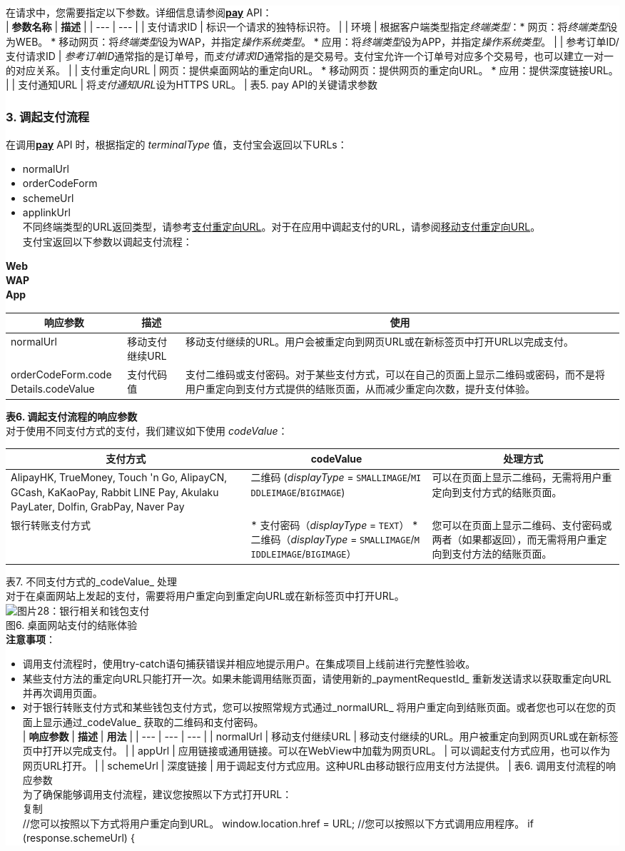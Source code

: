 在请求中，您需要指定以下参数。详细信息请参阅[**pay**](https://global.alipay.com/docs/ac/ams/payment_cashier) API：  
| **参数名称** | **描述** |
| --- | --- |
| 支付请求ID | 标识一个请求的独特标识符。 |
| 环境 | 根据客户端类型指定*终端类型*：* 网页：将*终端类型*设为WEB。 * 移动网页：将*终端类型*设为WAP，并指定*操作系统类型*。 * 应用：将*终端类型*设为APP，并指定*操作系统类型*。 |
| 参考订单ID/支付请求ID | *参考订单ID*通常指的是订单号，而*支付请求ID*通常指的是交易号。支付宝允许一个订单号对应多个交易号，也可以建立一对一的对应关系。 |
| 支付重定向URL | 网页：提供桌面网站的重定向URL。 * 移动网页：提供网页的重定向URL。 * 应用：提供深度链接URL。 |
| 支付通知URL | 将*支付通知URL*设为HTTPS URL。 |
表5. pay API的关键请求参数
### 3. 调起支付流程  
在调用[**pay**](https://global.alipay.com/docs/ac/ams/payment_cashier) API 时，根据指定的 _terminalType_ 值，支付宝会返回以下URLs：
*   normalUrl
*   orderCodeForm
*   schemeUrl
*   applinkUrl  
不同终端类型的URL返回类型，请参考[支付重定向URL](https://global.alipay.com/docs/ac/cashierpay/urls)。对于在应用中调起支付的URL，请参阅[移动支付重定向URL](https://global.alipay.com/docs/ac/cashierpay/redirection)。  
支付宝返回以下参数以调起支付流程：

**Web**  
**WAP**  
**App**  

| **响应参数** | **描述** | **使用** |
| --- | --- | --- |
| normalUrl | 移动支付继续URL | 移动支付继续的URL。用户会被重定向到网页URL或在新标签页中打开URL以完成支付。 |
| orderCodeForm.codeDetails.codeValue | 支付代码值 | 支付二维码或支付密码。对于某些支付方式，可以在自己的页面上显示二维码或密码，而不是将用户重定向到支付方式提供的结账页面，从而减少重定向次数，提升支付体验。 |

**表6. 调起支付流程的响应参数**  
对于使用不同支付方式的支付，我们建议如下使用 _codeValue_：

| **支付方式** | **codeValue** | **处理方式** |
| --- | --- | --- |
| AlipayHK, TrueMoney, Touch 'n Go, AlipayCN, GCash, KaKaoPay, Rabbit LINE Pay, Akulaku PayLater, Dolfin, GrabPay, Naver Pay | 二维码 (*displayType* = `SMALLIMAGE`/`MIDDLEIMAGE`/`BIGIMAGE`) | 可以在页面上显示二维码，无需将用户重定向到支付方式的结账页面。 |
| 银行转账支付方式 | * 支付密码（*displayType* = `TEXT`） * 二维码（*displayType* = `SMALLIMAGE`/`MIDDLEIMAGE`/`BIGIMAGE`） | 您可以在页面上显示二维码、支付密码或两者（如果都返回），而无需将用户重定向到支付方法的结账页面。 |  
表7. 不同支付方式的_codeValue_ 处理  
对于在桌面网站上发起的支付，需要将用户重定向到重定向URL或在新标签页中打开URL。  
![图片28：银行相关和钱包支付](https://idocs-assets.marmot-cloud.com/storage/idocs87c36dc8dac653c1/1673869978097-1d7592dc-9377-4eae-bccc-60a6bdbb8663.png)  
图6. 桌面网站支付的结账体验  
**注意事项**：  
*   调用支付流程时，使用try-catch语句捕获错误并相应地提示用户。在集成项目上线前进行完整性验收。
*   某些支付方法的重定向URL只能打开一次。如果未能调用结账页面，请使用新的_paymentRequestId_ 重新发送请求以获取重定向URL并再次调用页面。
*   对于银行转账支付方式和某些钱包支付方式，您可以按照常规方式通过_normalURL_ 将用户重定向到结账页面。或者您也可以在您的页面上显示通过_codeValue_ 获取的二维码和支付密码。  
| **响应参数** | **描述** | **用法** |
| --- | --- | --- |
| normalUrl | 移动支付继续URL | 移动支付继续的URL。用户被重定向到网页URL或在新标签页中打开以完成支付。 |
| appUrl | 应用链接或通用链接。可以在WebView中加载为网页URL。 | 可以调起支付方式应用，也可以作为网页URL打开。 |
| schemeUrl | 深度链接 | 用于调起支付方式应用。这种URL由移动银行应用支付方法提供。 |
表6. 调用支付流程的响应参数  
为了确保能够调用支付流程，建议您按照以下方式打开URL：  
复制  
//您可以按照以下方式将用户重定向到URL。
window.location.href = URL;
//您可以按照以下方式调用应用程序。
if (response.schemeUrl) {